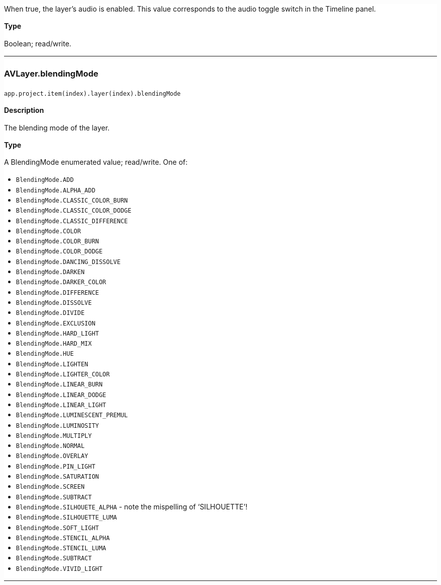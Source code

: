 When true, the layer’s audio is enabled. This value corresponds to the audio toggle switch in the Timeline panel.

**Type**

Boolean; read/write.

---

<a id="avlayer-blendingmode"></a>

### AVLayer.blendingMode

`app.project.item(index).layer(index).blendingMode`

**Description**

The blending mode of the layer.

**Type**

A BlendingMode enumerated value; read/write. One of:

- `BlendingMode.ADD`
- `BlendingMode.ALPHA_ADD`
- `BlendingMode.CLASSIC_COLOR_BURN`
- `BlendingMode.CLASSIC_COLOR_DODGE`
- `BlendingMode.CLASSIC_DIFFERENCE`
- `BlendingMode.COLOR`
- `BlendingMode.COLOR_BURN`
- `BlendingMode.COLOR_DODGE`
- `BlendingMode.DANCING_DISSOLVE`
- `BlendingMode.DARKEN`
- `BlendingMode.DARKER_COLOR`
- `BlendingMode.DIFFERENCE`
- `BlendingMode.DISSOLVE`
- `BlendingMode.DIVIDE`
- `BlendingMode.EXCLUSION`
- `BlendingMode.HARD_LIGHT`
- `BlendingMode.HARD_MIX`
- `BlendingMode.HUE`
- `BlendingMode.LIGHTEN`
- `BlendingMode.LIGHTER_COLOR`
- `BlendingMode.LINEAR_BURN`
- `BlendingMode.LINEAR_DODGE`
- `BlendingMode.LINEAR_LIGHT`
- `BlendingMode.LUMINESCENT_PREMUL`
- `BlendingMode.LUMINOSITY`
- `BlendingMode.MULTIPLY`
- `BlendingMode.NORMAL`
- `BlendingMode.OVERLAY`
- `BlendingMode.PIN_LIGHT`
- `BlendingMode.SATURATION`
- `BlendingMode.SCREEN`
- `BlendingMode.SUBTRACT`
- `BlendingMode.SILHOUETE_ALPHA` - note the mispelling of ‘SILHOUETTE’!
- `BlendingMode.SILHOUETTE_LUMA`
- `BlendingMode.SOFT_LIGHT`
- `BlendingMode.STENCIL_ALPHA`
- `BlendingMode.STENCIL_LUMA`
- `BlendingMode.SUBTRACT`
- `BlendingMode.VIVID_LIGHT`

---
